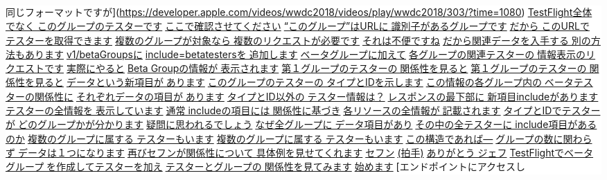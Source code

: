 同じフォーマットですが](https://developer.apple.com/videos/wwdc2018/videos/play/wwdc2018/303/?time=1080) [TestFlight全体でなく
このグループのテスターです](https://developer.apple.com/videos/wwdc2018/videos/play/wwdc2018/303/?time=1085) [ここで確認させてください](https://developer.apple.com/videos/wwdc2018/videos/play/wwdc2018/303/?time=1092) [“このグループ”はURLに
識別子があるグループです](https://developer.apple.com/videos/wwdc2018/videos/play/wwdc2018/303/?time=1095) [だから このURLで
テスターを取得できます](https://developer.apple.com/videos/wwdc2018/videos/play/wwdc2018/303/?time=1101) [複数のグループが対象なら
複数のリクエストが必要です](https://developer.apple.com/videos/wwdc2018/videos/play/wwdc2018/303/?time=1103) [それは不便ですね](https://developer.apple.com/videos/wwdc2018/videos/play/wwdc2018/303/?time=1109) [だから関連データを入手する
別の方法もあります](https://developer.apple.com/videos/wwdc2018/videos/play/wwdc2018/303/?time=1111) [v1/betaGroupsに](https://developer.apple.com/videos/wwdc2018/videos/play/wwdc2018/303/?time=1115) [include=betatestersを
追加します](https://developer.apple.com/videos/wwdc2018/videos/play/wwdc2018/303/?time=1119) [ベータグループに加えて](https://developer.apple.com/videos/wwdc2018/videos/play/wwdc2018/303/?time=1123) [各グループの関連テスターの
情報表示のリクエストです](https://developer.apple.com/videos/wwdc2018/videos/play/wwdc2018/303/?time=1127) [実際にやると](https://developer.apple.com/videos/wwdc2018/videos/play/wwdc2018/303/?time=1133) [Beta Groupの情報が
表示されます](https://developer.apple.com/videos/wwdc2018/videos/play/wwdc2018/303/?time=1134) [第１グループのテスターの
関係性を見ると](https://developer.apple.com/videos/wwdc2018/videos/play/wwdc2018/303/?time=1138) [第１グループのテスターの
関係性を見ると](https://developer.apple.com/videos/wwdc2018/videos/play/wwdc2018/303/?time=1138) [データという新項目が
あります](https://developer.apple.com/videos/wwdc2018/videos/play/wwdc2018/303/?time=1141) [このグループのテスターの
タイプとIDを示します](https://developer.apple.com/videos/wwdc2018/videos/play/wwdc2018/303/?time=1144) [この情報の各グループ内の
ベータテスターの関係性に](https://developer.apple.com/videos/wwdc2018/videos/play/wwdc2018/303/?time=1148) [それぞれデータの項目が
あります](https://developer.apple.com/videos/wwdc2018/videos/play/wwdc2018/303/?time=1154) [タイプとID以外の
テスター情報は？](https://developer.apple.com/videos/wwdc2018/videos/play/wwdc2018/303/?time=1158) [レスポンスの最下部に
新項目includeがあります](https://developer.apple.com/videos/wwdc2018/videos/play/wwdc2018/303/?time=1162) [テスターの全情報を
表示しています](https://developer.apple.com/videos/wwdc2018/videos/play/wwdc2018/303/?time=1168) [通常 includeの項目には
関係性に基づき](https://developer.apple.com/videos/wwdc2018/videos/play/wwdc2018/303/?time=1172) [各リソースの全情報が
記載されます](https://developer.apple.com/videos/wwdc2018/videos/play/wwdc2018/303/?time=1176) [タイプとIDでテスターが
どのグループかが分かります](https://developer.apple.com/videos/wwdc2018/videos/play/wwdc2018/303/?time=1181) [疑問に思われるでしょう](https://developer.apple.com/videos/wwdc2018/videos/play/wwdc2018/303/?time=1188) [なぜ全グループに
データ項目があり](https://developer.apple.com/videos/wwdc2018/videos/play/wwdc2018/303/?time=1189) [その中の全テスターに
include項目があるのか](https://developer.apple.com/videos/wwdc2018/videos/play/wwdc2018/303/?time=1193) [複数のグループに属する
テスターもいます](https://developer.apple.com/videos/wwdc2018/videos/play/wwdc2018/303/?time=1198) [複数のグループに属する
テスターもいます](https://developer.apple.com/videos/wwdc2018/videos/play/wwdc2018/303/?time=1198) [この構造であれば―](https://developer.apple.com/videos/wwdc2018/videos/play/wwdc2018/303/?time=1203) [グループの数に関わらず
データは１つになります](https://developer.apple.com/videos/wwdc2018/videos/play/wwdc2018/303/?time=1205) [再びセフンが関係性について
具体例を見せてくれます](https://developer.apple.com/videos/wwdc2018/videos/play/wwdc2018/303/?time=1211) [セフン](https://developer.apple.com/videos/wwdc2018/videos/play/wwdc2018/303/?time=1216) [(拍手)](https://developer.apple.com/videos/wwdc2018/videos/play/wwdc2018/303/?time=1219) [ありがとう ジェフ](https://developer.apple.com/videos/wwdc2018/videos/play/wwdc2018/303/?time=1223) [TestFlightでベータグループ
を作成してテスターを加え](https://developer.apple.com/videos/wwdc2018/videos/play/wwdc2018/303/?time=1226) [テスターとグループの
関係性を見てみます](https://developer.apple.com/videos/wwdc2018/videos/play/wwdc2018/303/?time=1231) [始めます](https://developer.apple.com/videos/wwdc2018/videos/play/wwdc2018/303/?time=1235) [エンドポイントにアクセスし
